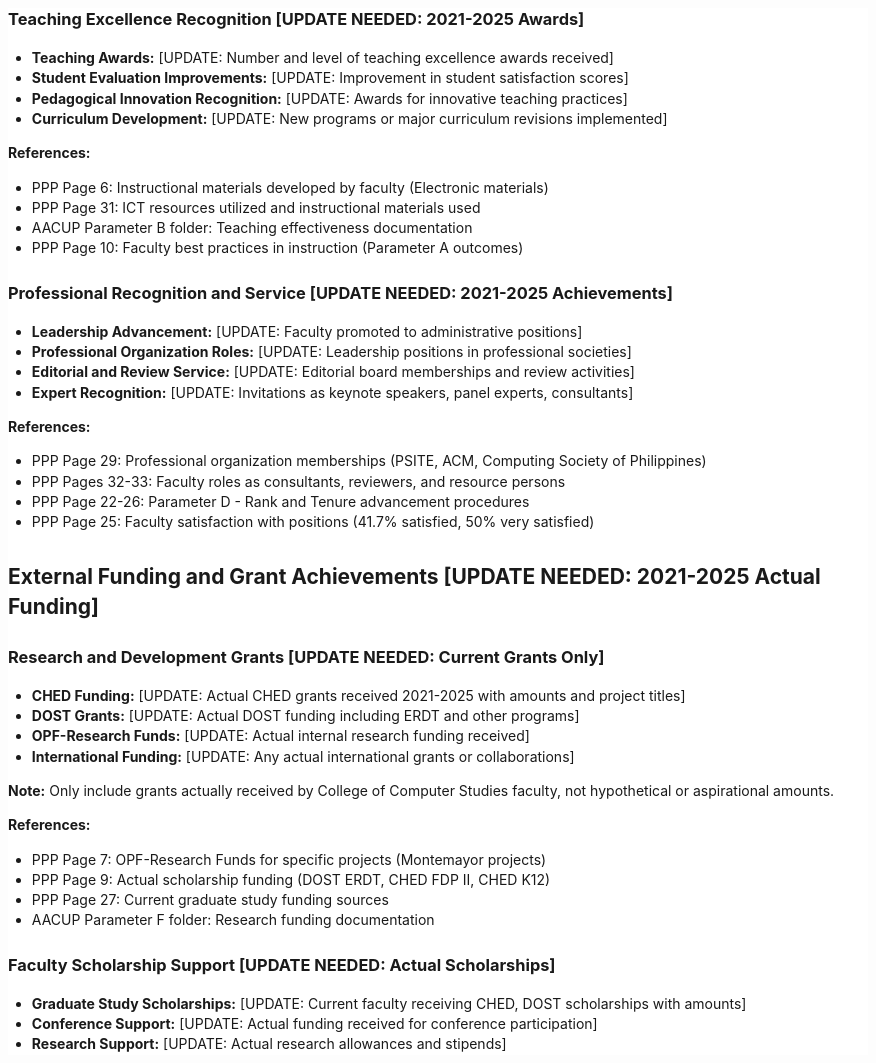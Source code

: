 ### Teaching Excellence Recognition [UPDATE NEEDED: 2021-2025 Awards]
- **Teaching Awards:** [UPDATE: Number and level of teaching excellence awards received]
- **Student Evaluation Improvements:** [UPDATE: Improvement in student satisfaction scores]
- **Pedagogical Innovation Recognition:** [UPDATE: Awards for innovative teaching practices]
- **Curriculum Development:** [UPDATE: New programs or major curriculum revisions implemented]

**References:**
- PPP Page 6: Instructional materials developed by faculty (Electronic materials)
- PPP Page 31: ICT resources utilized and instructional materials used
- AACUP Parameter B folder: Teaching effectiveness documentation
- PPP Page 10: Faculty best practices in instruction (Parameter A outcomes)

### Professional Recognition and Service [UPDATE NEEDED: 2021-2025 Achievements]
- **Leadership Advancement:** [UPDATE: Faculty promoted to administrative positions]
- **Professional Organization Roles:** [UPDATE: Leadership positions in professional societies]
- **Editorial and Review Service:** [UPDATE: Editorial board memberships and review activities]
- **Expert Recognition:** [UPDATE: Invitations as keynote speakers, panel experts, consultants]

**References:**
- PPP Page 29: Professional organization memberships (PSITE, ACM, Computing Society of Philippines)
- PPP Pages 32-33: Faculty roles as consultants, reviewers, and resource persons
- PPP Page 22-26: Parameter D - Rank and Tenure advancement procedures
- PPP Page 25: Faculty satisfaction with positions (41.7% satisfied, 50% very satisfied)

## External Funding and Grant Achievements [UPDATE NEEDED: 2021-2025 Actual Funding]

### Research and Development Grants [UPDATE NEEDED: Current Grants Only]
- **CHED Funding:** [UPDATE: Actual CHED grants received 2021-2025 with amounts and project titles]
- **DOST Grants:** [UPDATE: Actual DOST funding including ERDT and other programs]
- **OPF-Research Funds:** [UPDATE: Actual internal research funding received]
- **International Funding:** [UPDATE: Any actual international grants or collaborations]

**Note:** Only include grants actually received by College of Computer Studies faculty, not hypothetical or aspirational amounts.

**References:**
- PPP Page 7: OPF-Research Funds for specific projects (Montemayor projects)
- PPP Page 9: Actual scholarship funding (DOST ERDT, CHED FDP II, CHED K12)
- PPP Page 27: Current graduate study funding sources
- AACUP Parameter F folder: Research funding documentation

### Faculty Scholarship Support [UPDATE NEEDED: Actual Scholarships]
- **Graduate Study Scholarships:** [UPDATE: Current faculty receiving CHED, DOST scholarships with amounts]
- **Conference Support:** [UPDATE: Actual funding received for conference participation]
- **Research Support:** [UPDATE: Actual research allowances and stipends]

